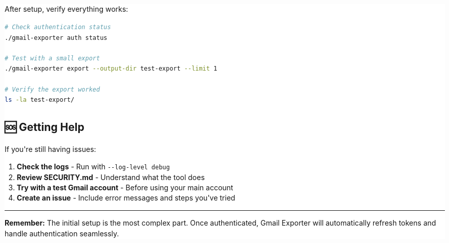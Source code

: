 After setup, verify everything works:

```bash
# Check authentication status
./gmail-exporter auth status

# Test with a small export
./gmail-exporter export --output-dir test-export --limit 1

# Verify the export worked
ls -la test-export/
```

## 🆘 Getting Help

If you're still having issues:

1. **Check the logs** - Run with `--log-level debug`
2. **Review SECURITY.md** - Understand what the tool does
3. **Try with a test Gmail account** - Before using your main account
4. **Create an issue** - Include error messages and steps you've tried

---

**Remember:** The initial setup is the most complex part. Once authenticated, Gmail Exporter will automatically
refresh tokens and handle authentication seamlessly.
